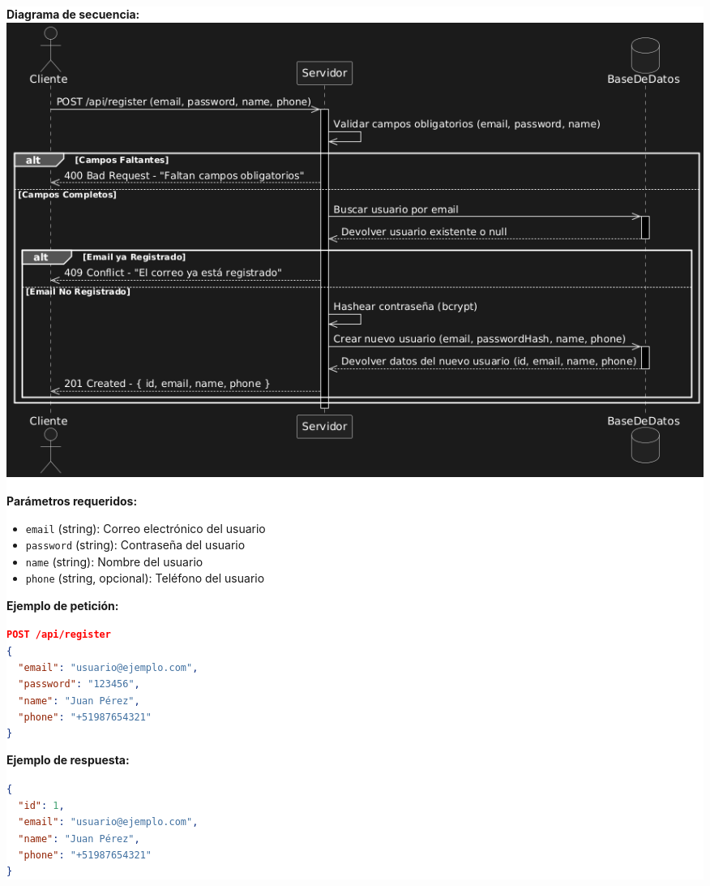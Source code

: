 **Diagrama de secuencia:**
![Diagrama POST /api/register](imgs/Secuence/postregister.png)

**Parámetros requeridos:**

- `email` (string): Correo electrónico del usuario
- `password` (string): Contraseña del usuario
- `name` (string): Nombre del usuario
- `phone` (string, opcional): Teléfono del usuario

**Ejemplo de petición:**

```json
POST /api/register
{
  "email": "usuario@ejemplo.com",
  "password": "123456",
  "name": "Juan Pérez",
  "phone": "+51987654321"
}
```

**Ejemplo de respuesta:**

```json
{
  "id": 1,
  "email": "usuario@ejemplo.com",
  "name": "Juan Pérez",
  "phone": "+51987654321"
}
```
